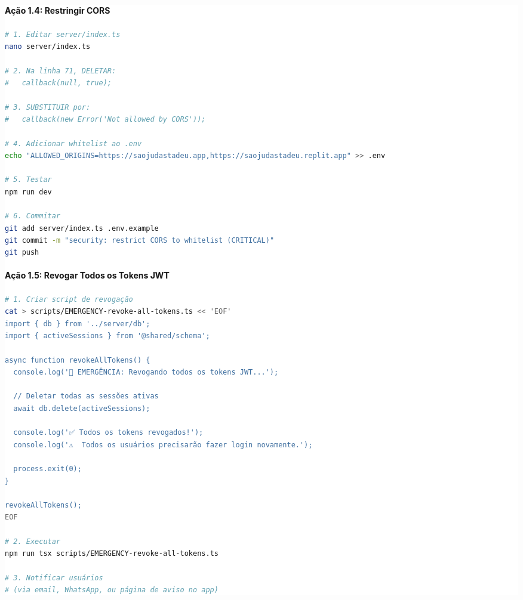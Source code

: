 #### Ação 1.4: Restringir CORS

```bash
# 1. Editar server/index.ts
nano server/index.ts

# 2. Na linha 71, DELETAR:
#   callback(null, true);

# 3. SUBSTITUIR por:
#   callback(new Error('Not allowed by CORS'));

# 4. Adicionar whitelist ao .env
echo "ALLOWED_ORIGINS=https://saojudastadeu.app,https://saojudastadeu.replit.app" >> .env

# 5. Testar
npm run dev

# 6. Commitar
git add server/index.ts .env.example
git commit -m "security: restrict CORS to whitelist (CRITICAL)"
git push
```

#### Ação 1.5: Revogar Todos os Tokens JWT

```bash
# 1. Criar script de revogação
cat > scripts/EMERGENCY-revoke-all-tokens.ts << 'EOF'
import { db } from '../server/db';
import { activeSessions } from '@shared/schema';

async function revokeAllTokens() {
  console.log('🚨 EMERGÊNCIA: Revogando todos os tokens JWT...');

  // Deletar todas as sessões ativas
  await db.delete(activeSessions);

  console.log('✅ Todos os tokens revogados!');
  console.log('⚠️  Todos os usuários precisarão fazer login novamente.');

  process.exit(0);
}

revokeAllTokens();
EOF

# 2. Executar
npm run tsx scripts/EMERGENCY-revoke-all-tokens.ts

# 3. Notificar usuários
# (via email, WhatsApp, ou página de aviso no app)
```
